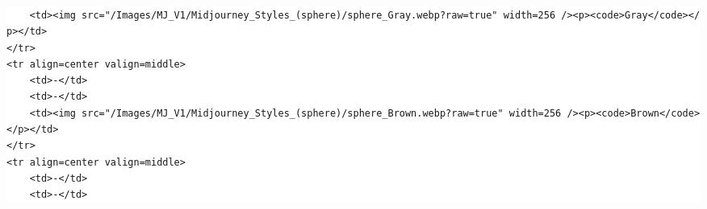 		<td><img src="/Images/MJ_V1/Midjourney_Styles_(sphere)/sphere_Gray.webp?raw=true" width=256 /><p><code>Gray</code></p></td>
	</tr>
	<tr align=center valign=middle>
		<td>-</td>
		<td>-</td>
		<td><img src="/Images/MJ_V1/Midjourney_Styles_(sphere)/sphere_Brown.webp?raw=true" width=256 /><p><code>Brown</code></p></td>
	</tr>
	<tr align=center valign=middle>
		<td>-</td>
		<td>-</td>